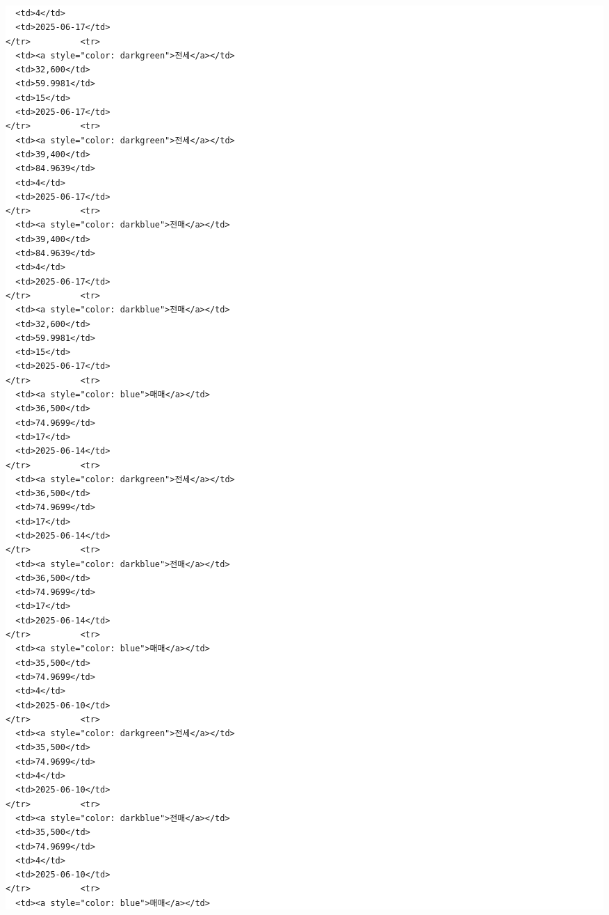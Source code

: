       <td>4</td>
      <td>2025-06-17</td>
    </tr>          <tr>
      <td><a style="color: darkgreen">전세</a></td>
      <td>32,600</td>
      <td>59.9981</td>
      <td>15</td>
      <td>2025-06-17</td>
    </tr>          <tr>
      <td><a style="color: darkgreen">전세</a></td>
      <td>39,400</td>
      <td>84.9639</td>
      <td>4</td>
      <td>2025-06-17</td>
    </tr>          <tr>
      <td><a style="color: darkblue">전매</a></td>
      <td>39,400</td>
      <td>84.9639</td>
      <td>4</td>
      <td>2025-06-17</td>
    </tr>          <tr>
      <td><a style="color: darkblue">전매</a></td>
      <td>32,600</td>
      <td>59.9981</td>
      <td>15</td>
      <td>2025-06-17</td>
    </tr>          <tr>
      <td><a style="color: blue">매매</a></td>
      <td>36,500</td>
      <td>74.9699</td>
      <td>17</td>
      <td>2025-06-14</td>
    </tr>          <tr>
      <td><a style="color: darkgreen">전세</a></td>
      <td>36,500</td>
      <td>74.9699</td>
      <td>17</td>
      <td>2025-06-14</td>
    </tr>          <tr>
      <td><a style="color: darkblue">전매</a></td>
      <td>36,500</td>
      <td>74.9699</td>
      <td>17</td>
      <td>2025-06-14</td>
    </tr>          <tr>
      <td><a style="color: blue">매매</a></td>
      <td>35,500</td>
      <td>74.9699</td>
      <td>4</td>
      <td>2025-06-10</td>
    </tr>          <tr>
      <td><a style="color: darkgreen">전세</a></td>
      <td>35,500</td>
      <td>74.9699</td>
      <td>4</td>
      <td>2025-06-10</td>
    </tr>          <tr>
      <td><a style="color: darkblue">전매</a></td>
      <td>35,500</td>
      <td>74.9699</td>
      <td>4</td>
      <td>2025-06-10</td>
    </tr>          <tr>
      <td><a style="color: blue">매매</a></td>